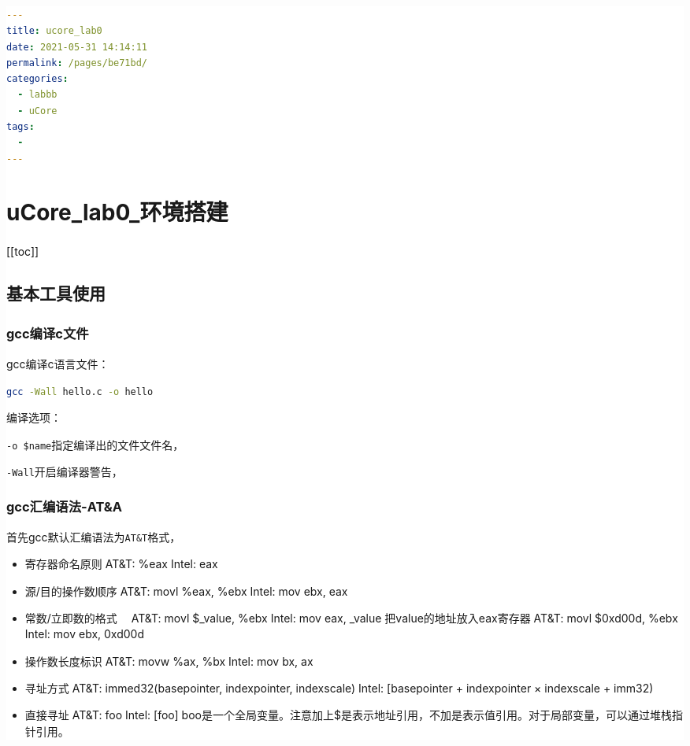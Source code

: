 ```yaml
---
title: ucore_lab0
date: 2021-05-31 14:14:11
permalink: /pages/be71bd/
categories:
  - labbb
  - uCore
tags:
  - 
---
```

# uCore_lab0_环境搭建

[[toc]]

## 基本工具使用

### gcc编译c文件

gcc编译c语言文件：

```sh
gcc -Wall hello.c -o hello
```

编译选项：

`-o $name`指定编译出的文件文件名， 

`-Wall`开启编译器警告， 
### gcc汇编语法-AT&A

首先gcc默认汇编语法为`AT&T`格式，

* 寄存器命名原则
  AT&T: %eax                      Intel: eax

* 源/目的操作数顺序 
  AT&T: movl %eax, %ebx           Intel: mov ebx, eax

* 常数/立即数的格式　
  AT&T: movl $_value, %ebx        Intel: mov eax, _value
  把value的地址放入eax寄存器
  AT&T: movl $0xd00d, %ebx        Intel: mov ebx, 0xd00d

* 操作数长度标识 
  AT&T: movw %ax, %bx             Intel: mov bx, ax

* 寻址方式 
  AT&T:   immed32(basepointer, indexpointer, indexscale)
  Intel:  [basepointer + indexpointer × indexscale + imm32)

* 直接寻址 
		AT&T:  foo 		Intel: [foo]
      boo是一个全局变量。注意加上$是表示地址引用，不加是表示值引用。对于局部变量，可以通过堆栈指针引用。
